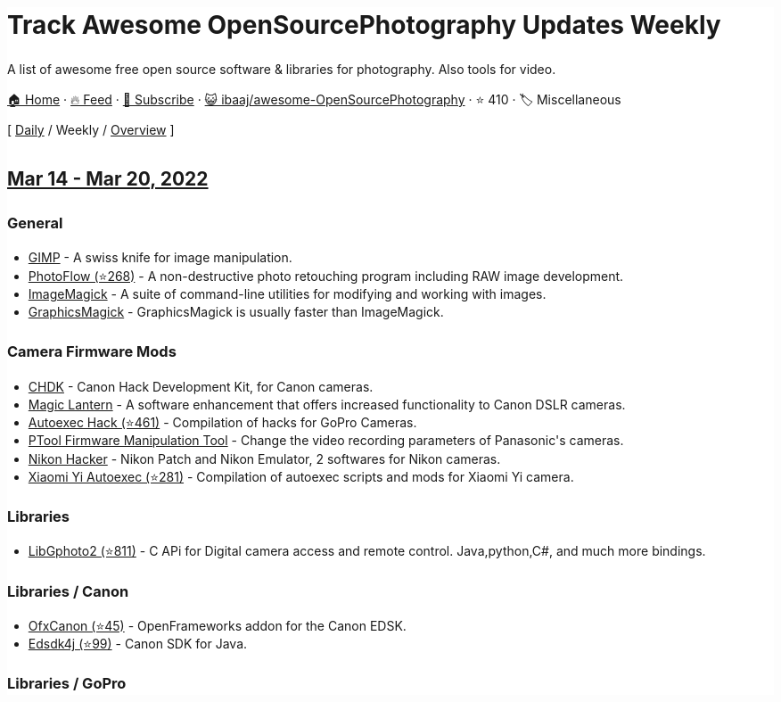 # Track Awesome OpenSourcePhotography Updates Weekly

A list of awesome free open source software & libraries for photography. Also tools for video.

[🏠 Home](/README.md) · [🔥 Feed](https://test.trackawesomelist.com/ibaaj/awesome-OpenSourcePhotography/week/feed.xml) · [📮 Subscribe](https://trackawesomelist.us17.list-manage.com/subscribe?u=d2f0117aa829c83a63ec63c2f&id=36a103854c) · [😺 ibaaj/awesome-OpenSourcePhotography](https://github.com/ibaaj/awesome-OpenSourcePhotography/blob/master/README.md) · ⭐ 410 · 🏷️ Miscellaneous

[ [Daily](/content/ibaaj/awesome-OpenSourcePhotography/README.md) / Weekly / [Overview](/content/ibaaj/awesome-OpenSourcePhotography/readme/README.md) ]



## [Mar 14 - Mar 20, 2022](/content/2022/11/README.md)

### General

*   [GIMP](http://www.gimp.org/) - A swiss knife for image manipulation.
*   [PhotoFlow (⭐268)](https://github.com/aferrero2707/PhotoFlow) - A non-destructive photo retouching program including RAW image development.
*   [ImageMagick](http://www.imagemagick.org/) - A suite of command-line utilities for modifying and working with images.
*   [GraphicsMagick](http://www.graphicsmagick.org/) - GraphicsMagick is usually faster than ImageMagick.

### Camera Firmware Mods

*   [CHDK](http://chdk.wikia.com/wiki/CHDK) - Canon Hack Development Kit, for Canon cameras.
*   [Magic Lantern](http://magiclantern.fm/) - A software enhancement that offers increased functionality to Canon DSLR cameras.
*   [Autoexec Hack (⭐461)](https://github.com/KonradIT/autoexechack) - Compilation of hacks for GoPro Cameras.
*   [PTool Firmware Manipulation Tool](http://www.gh1-hack.info/) - Change the video recording parameters of Panasonic's cameras.
*   [Nikon Hacker](https://nikonhacker.com/wiki/Main_Page) - Nikon Patch and Nikon Emulator, 2 softwares for Nikon cameras.
*   [Xiaomi Yi Autoexec (⭐281)](https://github.com/PJanisio/Xiaomi_Yi_autoexec) - Compilation of autoexec scripts and mods for Xiaomi Yi camera.

### Libraries

*   [LibGphoto2 (⭐811)](https://github.com/gphoto/libgphoto2) - C APi for Digital camera access and remote control. Java,python,C#, and much more bindings.

### Libraries / Canon

*   [OfxCanon (⭐45)](https://github.com/roxlu/ofxCanon) - OpenFrameworks addon for the Canon EDSK.
*   [Edsdk4j (⭐99)](https://github.com/kritzikratzi/edsdk4j) - Canon SDK for Java.

### Libraries / GoPro
